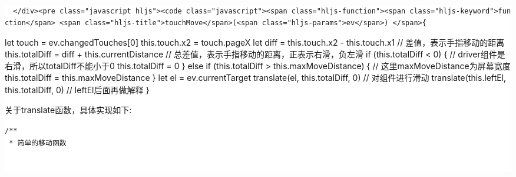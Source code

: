       </div><pre class="javascript hljs"><code class="javascript"><span class="hljs-function"><span class="hljs-keyword">function</span> <span class="hljs-title">touchMove</span>(<span class="hljs-params">ev</span>) </span>{
  <span class="hljs-keyword">let</span> touch = ev.changedTouches[<span class="hljs-number">0</span>]
  <span class="hljs-keyword">this</span>.touch.x2 = touch.pageX
  <span class="hljs-keyword">let</span> diff = <span class="hljs-keyword">this</span>.touch.x2 - <span class="hljs-keyword">this</span>.touch.x1 <span class="hljs-comment">// 差值，表示手指移动的距离</span>
  <span class="hljs-keyword">this</span>.totalDiff = diff + <span class="hljs-keyword">this</span>.currentDistance <span class="hljs-comment">// 总差值，表示手指移动的距离，正表示右滑，负左滑</span>
  <span class="hljs-keyword">if</span> (<span class="hljs-keyword">this</span>.totalDiff &lt; <span class="hljs-number">0</span>) { <span class="hljs-comment">// driver组件是右滑，所以totalDiff不能小于0</span>
    <span class="hljs-keyword">this</span>.totalDiff = <span class="hljs-number">0</span>
  } <span class="hljs-keyword">else</span> <span class="hljs-keyword">if</span> (<span class="hljs-keyword">this</span>.totalDiff &gt; <span class="hljs-keyword">this</span>.maxMoveDistance) { <span class="hljs-comment">// 这里maxMoveDistance为屏幕宽度</span>
    <span class="hljs-keyword">this</span>.totalDiff = <span class="hljs-keyword">this</span>.maxMoveDistance
  }
  <span class="hljs-keyword">let</span> el = ev.currentTarget
  translate(el, <span class="hljs-keyword">this</span>.totalDiff, <span class="hljs-number">0</span>) <span class="hljs-comment">// 对组件进行滑动</span>
  translate(<span class="hljs-keyword">this</span>.leftEl, <span class="hljs-keyword">this</span>.totalDiff, <span class="hljs-number">0</span>) <span class="hljs-comment">// leftEl后面再做解释</span>
}</code></pre>
<p>关于translate函数，具体实现如下:</p>
<div class="widget-codetool" style="display:none;">
      <div class="widget-codetool--inner">
      <span class="selectCode code-tool" data-toggle="tooltip" data-placement="top" title="" data-original-title="全选"></span>
      <span type="button" class="copyCode code-tool" data-toggle="tooltip" data-placement="top" data-clipboard-text="/**
 * 简单的移动函数
 * @param {HTML Object} el 目标节点
 * @param {number} x 水平方向的移动
 * @param {number} y 垂直方向的移动
 * @param {Object} options 可选参数
 * @param {Boolean} options.useTransfrom 是否通过transfrom来移动元素
 * @param {Boolean} options.transitionTimingFunction transition的timingFunction
 * @param {String} options.transitionDuration transition时间
 */
function translate(el, x, y, options) {
  const defaultOptions = {
    useTransfrom: true,
    transitionTimingFunction: 'cubic-bezier(0.165, 0.84, 0.44, 1)',
    transitionDuration: '0s'
  }
  for (let option in options) {
    defaultOptions[option] = options[option]
  }
  if (defaultOptions.useTransfrom) {
    el.style.transform = `translate3d(${x}px,${y}px,0)`
    el.style.transitionProperty = 'transform'
    el.style.transitionTimingFunction = defaultOptions.transitionTimingFunction
    el.style.transitionDuration = defaultOptions.transitionDuration
  } else {
    el.style.left = x
    el.style.top = y
  }
}" title="" data-original-title="复制"></span>
      <span type="button" class="saveToNote code-tool" data-toggle="tooltip" data-placement="top" title="" data-original-title="放进笔记"></span>
      </div>
      </div><pre class="javascript hljs"><code class="javascript"><span class="hljs-comment">/**
 * 简单的移动函数
